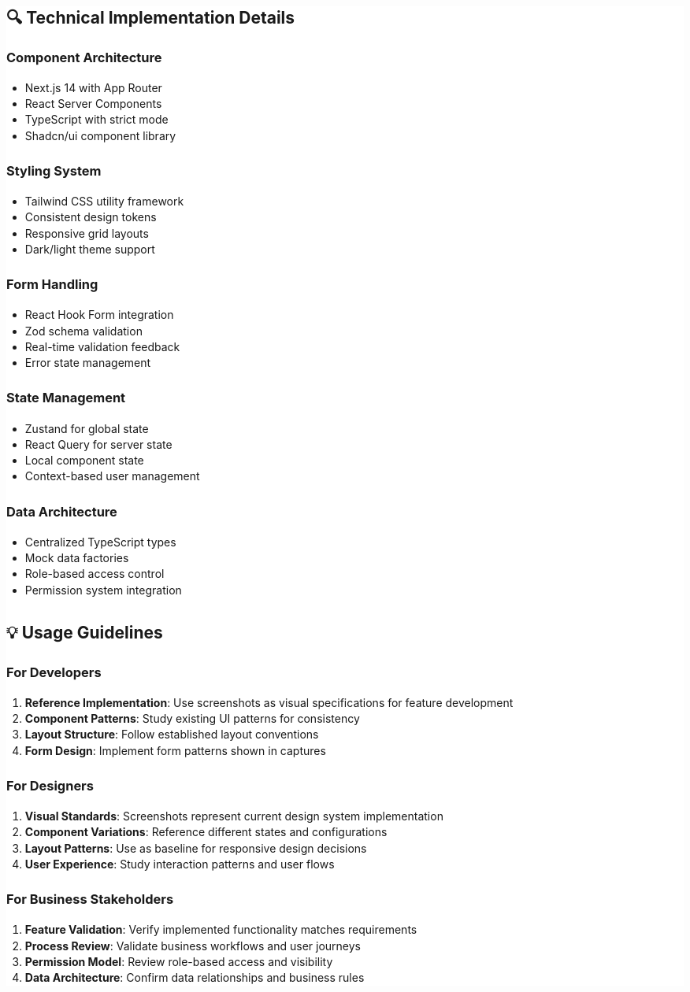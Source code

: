 ## 🔍 Technical Implementation Details

### Component Architecture
- Next.js 14 with App Router
- React Server Components
- TypeScript with strict mode
- Shadcn/ui component library

### Styling System  
- Tailwind CSS utility framework
- Consistent design tokens
- Responsive grid layouts
- Dark/light theme support

### Form Handling
- React Hook Form integration
- Zod schema validation
- Real-time validation feedback
- Error state management

### State Management
- Zustand for global state
- React Query for server state
- Local component state
- Context-based user management

### Data Architecture
- Centralized TypeScript types
- Mock data factories
- Role-based access control
- Permission system integration

## 💡 Usage Guidelines

### For Developers
1. **Reference Implementation**: Use screenshots as visual specifications for feature development
2. **Component Patterns**: Study existing UI patterns for consistency
3. **Layout Structure**: Follow established layout conventions
4. **Form Design**: Implement form patterns shown in captures

### For Designers
1. **Visual Standards**: Screenshots represent current design system implementation
2. **Component Variations**: Reference different states and configurations
3. **Layout Patterns**: Use as baseline for responsive design decisions
4. **User Experience**: Study interaction patterns and user flows

### For Business Stakeholders
1. **Feature Validation**: Verify implemented functionality matches requirements
2. **Process Review**: Validate business workflows and user journeys  
3. **Permission Model**: Review role-based access and visibility
4. **Data Architecture**: Confirm data relationships and business rules
